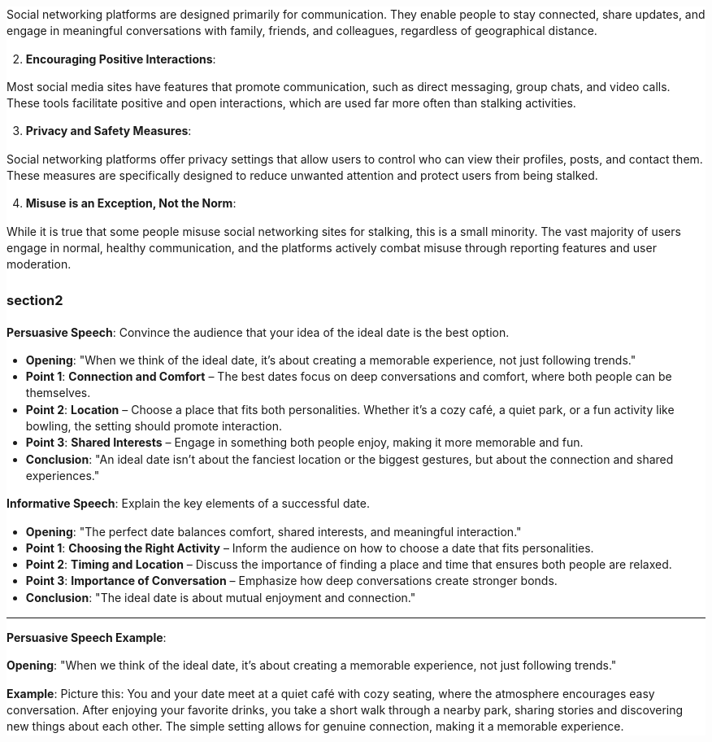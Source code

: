 Social networking platforms are designed primarily for communication. They enable people to stay connected, share updates, and engage in meaningful conversations with family, friends, and colleagues, regardless of geographical distance.

2. **Encouraging Positive Interactions**:

Most social media sites have features that promote communication, such as direct messaging, group chats, and video calls. These tools facilitate positive and open interactions, which are used far more often than stalking activities.

3. **Privacy and Safety Measures**:

Social networking platforms offer privacy settings that allow users to control who can view their profiles, posts, and contact them. These measures are specifically designed to reduce unwanted attention and protect users from being stalked.

4. **Misuse is an Exception, Not the Norm**:

While it is true that some people misuse social networking sites for stalking, this is a small minority. The vast majority of users engage in normal, healthy communication, and the platforms actively combat misuse through reporting features and user moderation.

### section2

**Persuasive Speech**: Convince the audience that your idea of the ideal date is the best option.

- **Opening**: "When we think of the ideal date, it’s about creating a memorable experience, not just following trends."
- **Point 1**: **Connection and Comfort** – The best dates focus on deep conversations and comfort, where both people can be themselves.
- **Point 2**: **Location** – Choose a place that fits both personalities. Whether it’s a cozy café, a quiet park, or a fun activity like bowling, the setting should promote interaction.
- **Point 3**: **Shared Interests** – Engage in something both people enjoy, making it more memorable and fun.
- **Conclusion**: "An ideal date isn’t about the fanciest location or the biggest gestures, but about the connection and shared experiences."

**Informative Speech**: Explain the key elements of a successful date.

- **Opening**: "The perfect date balances comfort, shared interests, and meaningful interaction."
- **Point 1**: **Choosing the Right Activity** – Inform the audience on how to choose a date that fits personalities.
- **Point 2**: **Timing and Location** – Discuss the importance of finding a place and time that ensures both people are relaxed.
- **Point 3**: **Importance of Conversation** – Emphasize how deep conversations create stronger bonds.
- **Conclusion**: "The ideal date is about mutual enjoyment and connection."

---

**Persuasive Speech Example**:

**Opening**: "When we think of the ideal date, it’s about creating a memorable experience, not just following trends."

**Example**: Picture this: You and your date meet at a quiet café with cozy seating, where the atmosphere encourages easy conversation. After enjoying your favorite drinks, you take a short walk through a nearby park, sharing stories and discovering new things about each other. The simple setting allows for genuine connection, making it a memorable experience.
